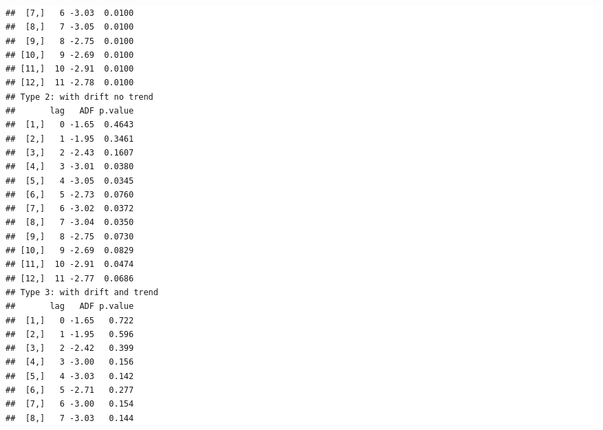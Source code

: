     ##  [7,]   6 -3.03  0.0100
    ##  [8,]   7 -3.05  0.0100
    ##  [9,]   8 -2.75  0.0100
    ## [10,]   9 -2.69  0.0100
    ## [11,]  10 -2.91  0.0100
    ## [12,]  11 -2.78  0.0100
    ## Type 2: with drift no trend 
    ##       lag   ADF p.value
    ##  [1,]   0 -1.65  0.4643
    ##  [2,]   1 -1.95  0.3461
    ##  [3,]   2 -2.43  0.1607
    ##  [4,]   3 -3.01  0.0380
    ##  [5,]   4 -3.05  0.0345
    ##  [6,]   5 -2.73  0.0760
    ##  [7,]   6 -3.02  0.0372
    ##  [8,]   7 -3.04  0.0350
    ##  [9,]   8 -2.75  0.0730
    ## [10,]   9 -2.69  0.0829
    ## [11,]  10 -2.91  0.0474
    ## [12,]  11 -2.77  0.0686
    ## Type 3: with drift and trend 
    ##       lag   ADF p.value
    ##  [1,]   0 -1.65   0.722
    ##  [2,]   1 -1.95   0.596
    ##  [3,]   2 -2.42   0.399
    ##  [4,]   3 -3.00   0.156
    ##  [5,]   4 -3.03   0.142
    ##  [6,]   5 -2.71   0.277
    ##  [7,]   6 -3.00   0.154
    ##  [8,]   7 -3.03   0.144